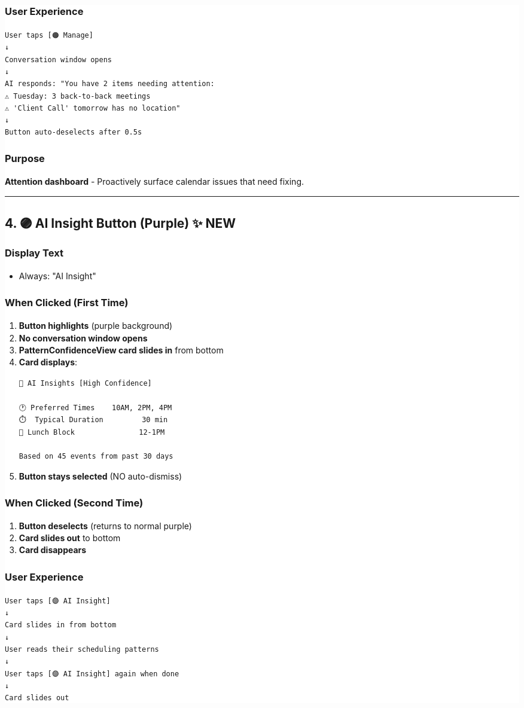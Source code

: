 ### User Experience
```
User taps [🟠 Manage]
↓
Conversation window opens
↓
AI responds: "You have 2 items needing attention:
⚠️ Tuesday: 3 back-to-back meetings
⚠️ 'Client Call' tomorrow has no location"
↓
Button auto-deselects after 0.5s
```

### Purpose
**Attention dashboard** - Proactively surface calendar issues that need fixing.

---

## 4. 🟣 AI Insight Button (Purple) ✨ NEW

### Display Text
- Always: "AI Insight"

### When Clicked (First Time)
1. **Button highlights** (purple background)
2. **No conversation window opens**
3. **PatternConfidenceView card slides in** from bottom
4. **Card displays**:
   ```
   🧠 AI Insights [High Confidence]

   🕐 Preferred Times    10AM, 2PM, 4PM
   ⏱️  Typical Duration         30 min
   🍴 Lunch Block               12-1PM

   Based on 45 events from past 30 days
   ```
5. **Button stays selected** (NO auto-dismiss)

### When Clicked (Second Time)
1. **Button deselects** (returns to normal purple)
2. **Card slides out** to bottom
3. **Card disappears**

### User Experience
```
User taps [🟣 AI Insight]
↓
Card slides in from bottom
↓
User reads their scheduling patterns
↓
User taps [🟣 AI Insight] again when done
↓
Card slides out
```
